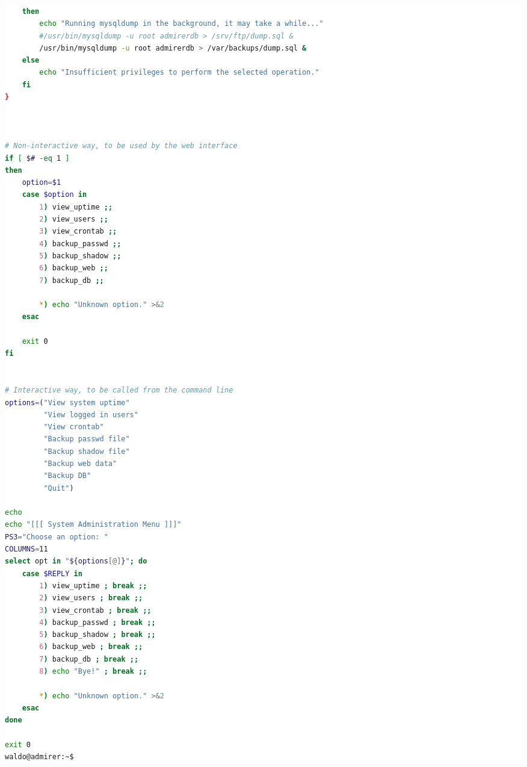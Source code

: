 ```bash
    then
        echo "Running mysqldump in the background, it may take a while..."
        #/usr/bin/mysqldump -u root admirerdb > /srv/ftp/dump.sql &
        /usr/bin/mysqldump -u root admirerdb > /var/backups/dump.sql &
    else
        echo "Insufficient privileges to perform the selected operation."
    fi
}



# Non-interactive way, to be used by the web interface
if [ $# -eq 1 ]
then
    option=$1
    case $option in
        1) view_uptime ;;
        2) view_users ;;
        3) view_crontab ;;
        4) backup_passwd ;;
        5) backup_shadow ;;
        6) backup_web ;;
        7) backup_db ;;

        *) echo "Unknown option." >&2
    esac

    exit 0
fi


# Interactive way, to be called from the command line
options=("View system uptime"
         "View logged in users"
         "View crontab"
         "Backup passwd file"
         "Backup shadow file"
         "Backup web data"
         "Backup DB"
         "Quit")

echo
echo "[[[ System Administration Menu ]]]"
PS3="Choose an option: "
COLUMNS=11
select opt in "${options[@]}"; do
    case $REPLY in
        1) view_uptime ; break ;;
        2) view_users ; break ;;
        3) view_crontab ; break ;;
        4) backup_passwd ; break ;;
        5) backup_shadow ; break ;;
        6) backup_web ; break ;;
        7) backup_db ; break ;;
        8) echo "Bye!" ; break ;;

        *) echo "Unknown option." >&2
    esac
done

exit 0
waldo@admirer:~$ 
```